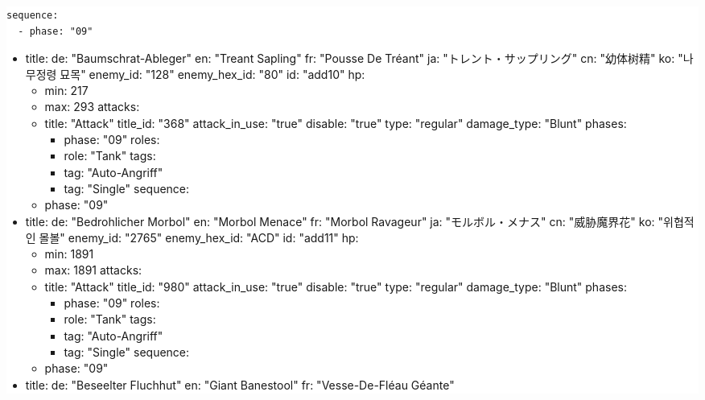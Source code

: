     sequence:
      - phase: "09"
  - title:
      de: "Baumschrat-Ableger"
      en: "Treant Sapling"
      fr: "Pousse De Tréant"
      ja: "トレント・サップリング"
      cn: "幼体树精"
      ko: "나무정령 묘목"
    enemy_id: "128"
    enemy_hex_id: "80"
    id: "add10"
    hp:
      - min: 217
      - max: 293
    attacks:
      - title: "Attack"
        title_id: "368"
        attack_in_use: "true"
        disable: "true"
        type: "regular"
        damage_type: "Blunt"
        phases:
          - phase: "09"
        roles:
          - role: "Tank"
        tags:
          - tag: "Auto-Angriff"
          - tag: "Single"
    sequence:
      - phase: "09"
  - title:
      de: "Bedrohlicher Morbol"
      en: "Morbol Menace"
      fr: "Morbol Ravageur"
      ja: "モルボル・メナス"
      cn: "威胁魔界花"
      ko: "위협적인 몰볼"
    enemy_id: "2765"
    enemy_hex_id: "ACD"
    id: "add11"
    hp:
      - min: 1891
      - max: 1891
    attacks:
      - title: "Attack"
        title_id: "980"
        attack_in_use: "true"
        disable: "true"
        type: "regular"
        damage_type: "Blunt"
        phases:
          - phase: "09"
        roles:
          - role: "Tank"
        tags:
          - tag: "Auto-Angriff"
          - tag: "Single"
    sequence:
      - phase: "09"
  - title:
      de: "Beseelter Fluchhut"
      en: "Giant Banestool"
      fr: "Vesse-De-Fléau Géante"